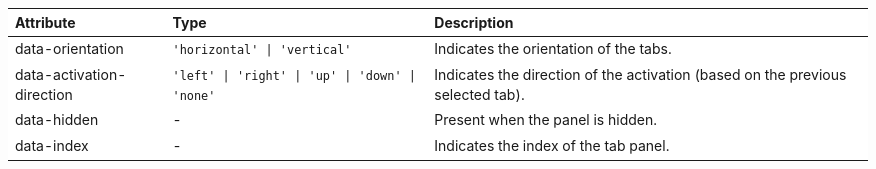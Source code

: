 | Attribute                 | Type                                            | Description                                                                     |
| :------------------------ | :---------------------------------------------- | :------------------------------------------------------------------------------ |
| data-orientation          | `'horizontal' \| 'vertical'`                    | Indicates the orientation of the tabs.                                          |
| data-activation-direction | `'left' \| 'right' \| 'up' \| 'down' \| 'none'` | Indicates the direction of the activation (based on the previous selected tab). |
| data-hidden               | -                                               | Present when the panel is hidden.                                               |
| data-index                | -                                               | Indicates the index of the tab panel.                                           |
